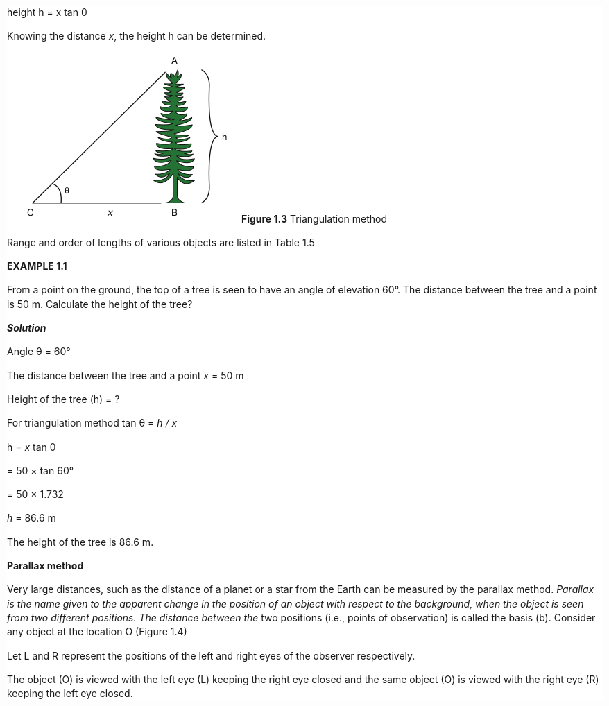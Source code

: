 height h = x tan θ

Knowing the distance _x_, the height h can be determined.

![Alt text](<fig 1.3.png>)
**Figure 1.3** Triangulation method

Range and order of lengths of various objects are listed in Table 1.5  

**EXAMPLE 1.1**

From a point on the ground, the top of a tree is seen to have an angle of elevation 60°. The distance between the tree and a point is 50 m. Calculate the height of the tree?

**_Solution_**

Angle θ = 60°

The distance between the tree and a point _x_ \= 50 m

Height of the tree (h) = ?

For triangulation method tan θ = _h / x_

h = _x_ tan θ
 
  = 50 × tan 60°
 
  = 50 × 1.732
 
  _h_ = 86.6 m

The height of the tree is 86.6 m.

**Parallax method**

Very large distances, such as the distance of a planet or a star from the Earth can be measured by the parallax method. _Parallax is the name given to the apparent change in the position of an object with respect to the background, when the object is seen from two different positions. The distance between the_ two positions (i.e., points of observation) is called the basis (b). Consider any object at the location O (Figure 1.4)

Let L and R represent the positions of the left and right eyes of the observer respectively.

The object (O) is viewed with the left eye (L) keeping the right eye closed and the same object (O) is viewed with the right eye (R) keeping the left eye closed.
